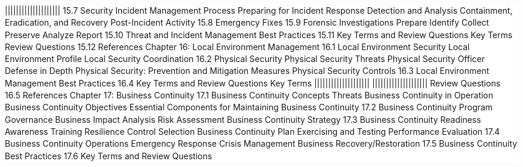 ||||||||||||||||||||
 15.7 Security Incident Management Process
 Preparing for Incident Response
 Detection and Analysis
 Containment, Eradication, and Recovery
 Post-Incident Activity
 15.8 Emergency Fixes
 15.9 Forensic Investigations
 Prepare
 Identify
 Collect
 Preserve
 Analyze
 Report
 15.10 Threat and Incident Management Best Practices
 15.11 Key Terms and Review Questions
 Key Terms
 Review Questions
 15.12 References
 Chapter 16: Local Environment Management
 16.1 Local Environment Security
 Local Environment Profile
 Local Security Coordination
 16.2 Physical Security
 Physical Security Threats
 Physical Security Officer
 Defense in Depth
 Physical Security: Prevention and Mitigation Measures
 Physical Security Controls
 16.3 Local Environment Management Best Practices
 16.4 Key Terms and Review Questions
 Key Terms
 ||||||||||||||||||||
||||||||||||||||||||
 Review Questions
 16.5 References
 Chapter 17: Business Continuity
 17.1 Business Continuity Concepts
 Threats
 Business Continuity in Operation
 Business Continuity Objectives
 Essential Components for Maintaining Business Continuity
 17.2 Business Continuity Program
 Governance
 Business Impact Analysis
 Risk Assessment
 Business Continuity Strategy
 17.3 Business Continuity Readiness
 Awareness
 Training
 Resilience
 Control Selection
 Business Continuity Plan
 Exercising and Testing
 Performance Evaluation
 17.4 Business Continuity Operations
 Emergency Response
 Crisis Management
 Business Recovery/Restoration
 17.5 Business Continuity Best Practices
 17.6 Key Terms and Review Questions